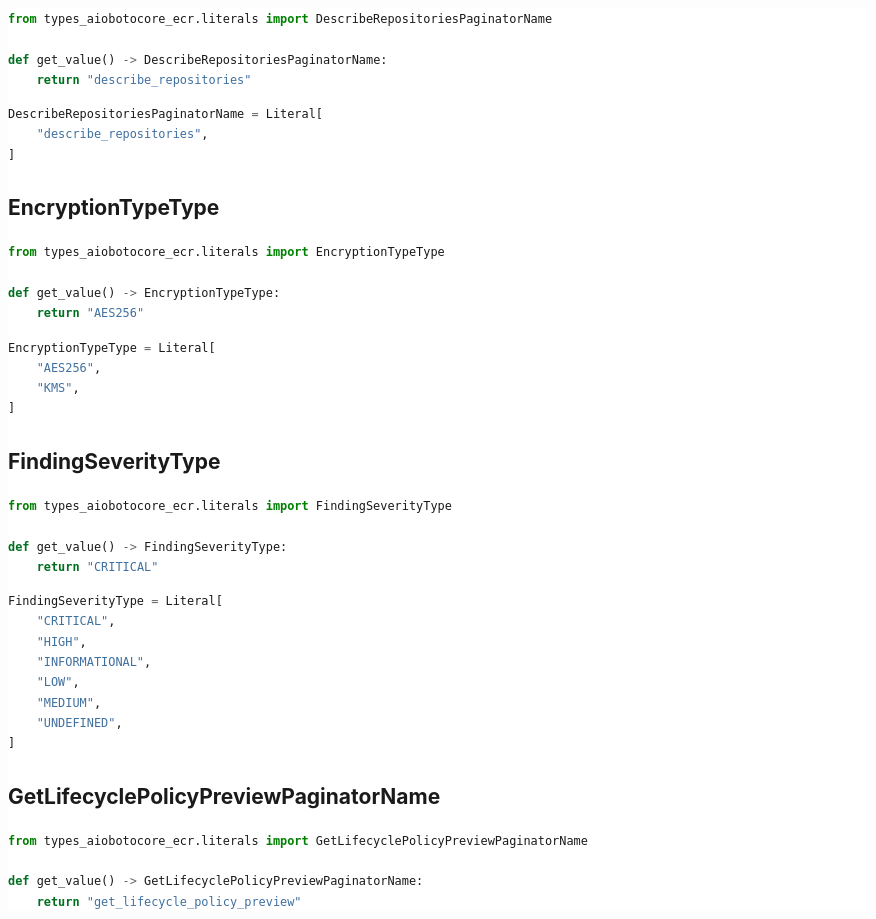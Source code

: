 ```python title="Usage Example"
from types_aiobotocore_ecr.literals import DescribeRepositoriesPaginatorName

def get_value() -> DescribeRepositoriesPaginatorName:
    return "describe_repositories"
```

```python title="Definition"
DescribeRepositoriesPaginatorName = Literal[
    "describe_repositories",
]
```
## EncryptionTypeType

```python title="Usage Example"
from types_aiobotocore_ecr.literals import EncryptionTypeType

def get_value() -> EncryptionTypeType:
    return "AES256"
```

```python title="Definition"
EncryptionTypeType = Literal[
    "AES256",
    "KMS",
]
```
## FindingSeverityType

```python title="Usage Example"
from types_aiobotocore_ecr.literals import FindingSeverityType

def get_value() -> FindingSeverityType:
    return "CRITICAL"
```

```python title="Definition"
FindingSeverityType = Literal[
    "CRITICAL",
    "HIGH",
    "INFORMATIONAL",
    "LOW",
    "MEDIUM",
    "UNDEFINED",
]
```
## GetLifecyclePolicyPreviewPaginatorName

```python title="Usage Example"
from types_aiobotocore_ecr.literals import GetLifecyclePolicyPreviewPaginatorName

def get_value() -> GetLifecyclePolicyPreviewPaginatorName:
    return "get_lifecycle_policy_preview"
```
